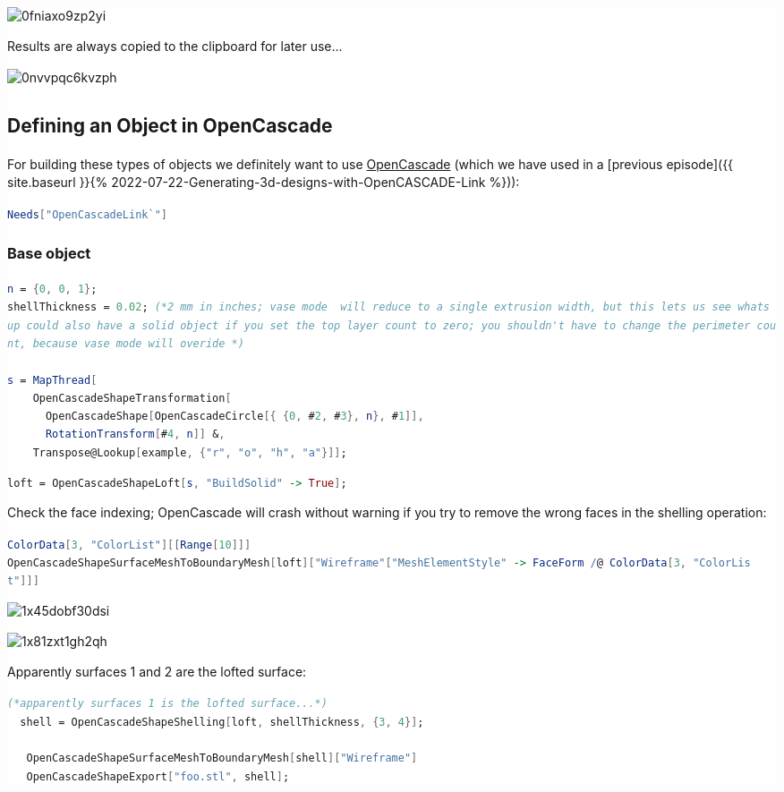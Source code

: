 ![0fniaxo9zp2yi](/blog/images/2023/10/28/0fniaxo9zp2yi.png)

Results are always copied to the clipboard for later use...

![0nvvpqc6kvzph](/blog/images/2023/10/28/0nvvpqc6kvzph.png)

## Defining an Object in OpenCascade

For building these types of objects we definitely want to use [OpenCascade](http://reference.wolfram.com/language/OpenCascadeLink/tutorial/UsingOpenCascadeLink.html) (which we have used in a [previous episode]({{ site.baseurl }}{% 2022-07-22-Generating-3d-designs-with-OpenCASCADE-Link %})):

```mathematica
Needs["OpenCascadeLink`"]
```

### Base object

```mathematica
n = {0, 0, 1};
shellThickness = 0.02; (*2 mm in inches; vase mode  will reduce to a single extrusion width, but this lets us see whats up could also have a solid object if you set the top layer count to zero; you shouldn't have to change the perimeter count, because vase mode will overide *) 
 
s = MapThread[
    OpenCascadeShapeTransformation[
      OpenCascadeShape[OpenCascadeCircle[{ {0, #2, #3}, n}, #1]], 
      RotationTransform[#4, n]] &, 
    Transpose@Lookup[example, {"r", "o", "h", "a"}]];

```

```mathematica
loft = OpenCascadeShapeLoft[s, "BuildSolid" -> True];
```

Check the face indexing; OpenCascade will crash without warning if you try to remove the wrong faces in the shelling operation:

```mathematica
ColorData[3, "ColorList"][[Range[10]]]
OpenCascadeShapeSurfaceMeshToBoundaryMesh[loft]["Wireframe"["MeshElementStyle" -> FaceForm /@ ColorData[3, "ColorList"]]]
```

![1x45dobf30dsi](/blog/images/2023/10/28/1x45dobf30dsi.png)

![1x81zxt1gh2qh](/blog/images/2023/10/28/1x81zxt1gh2qh.png)

Apparently surfaces 1 and 2 are the lofted surface:

```mathematica
(*apparently surfaces 1 is the lofted surface...*)
  shell = OpenCascadeShapeShelling[loft, shellThickness, {3, 4}]; 
   
   OpenCascadeShapeSurfaceMeshToBoundaryMesh[shell]["Wireframe"] 
   OpenCascadeShapeExport["foo.stl", shell];
```

